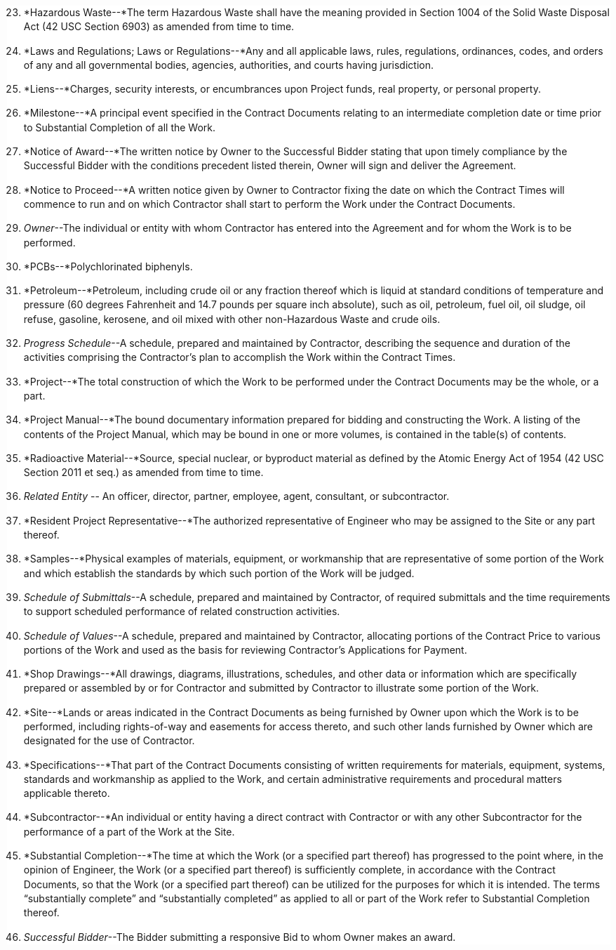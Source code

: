  23. *Hazardous Waste--*The term Hazardous Waste shall have the meaning provided in Section 1004 of the Solid Waste Disposal Act (42 USC Section 6903) as amended from time to time.
 24. *Laws and Regulations; Laws or Regulations--*Any and all applicable laws, rules, regulations, ordinances, codes, and orders of any and all governmental bodies, agencies, authorities, and courts having jurisdiction.
 25. *Liens--*Charges, security interests, or encumbrances upon Project funds, real property, or personal property.
 26. *Milestone--*A principal event specified in the Contract Documents relating to an intermediate completion date or time prior to Substantial Completion of all the Work.
 27. *Notice of Award--*The written notice by Owner to the Successful Bidder stating that upon timely compliance by the Successful Bidder with the conditions precedent listed therein, Owner will sign and deliver the Agreement.
 28. *Notice to Proceed--*A written notice given by Owner to Contractor fixing the date on which the Contract Times will commence to run and on which Contractor shall start to perform the Work under the Contract Documents.
 29. *Owner*--The individual or entity with whom Contractor has entered into the Agreement and for whom the Work is to be performed.
 30. *PCBs--*Polychlorinated biphenyls.
 31. *Petroleum--*Petroleum, including crude oil or any fraction thereof which is liquid at standard conditions of temperature and pressure (60 degrees Fahrenheit and 14.7 pounds per square inch absolute), such as oil, petroleum, fuel oil, oil sludge, oil refuse, gasoline, kerosene, and oil mixed with other non-Hazardous Waste and crude oils.
 32. *Progress Schedule*--A schedule, prepared and maintained by Contractor, describing the sequence and duration of the activities comprising the Contractor’s plan to accomplish the Work within the Contract Times.
 33. *Project--*The total construction of which the Work to be performed under the Contract Documents may be the whole, or a part.
 34. *Project Manual--*The bound documentary information prepared for bidding and constructing the Work. A listing of the contents of the Project Manual, which may be bound in one or more volumes, is contained in the table(s) of contents.
 35. *Radioactive Material--*Source, special nuclear, or byproduct material as defined by the Atomic Energy Act of 1954 (42 USC Section 2011 et seq.) as amended from time to time.
 36. *Related Entity* -- An officer, director, partner, employee, agent, consultant, or subcontractor.
 37. *Resident Project Representative--*The authorized representative of Engineer who may be assigned to the Site or any part thereof.
 38. *Samples--*Physical examples of materials, equipment, or workmanship that are representative of some portion of the Work and which establish the standards by which such portion of the Work will be judged.
 39. *Schedule of Submittals*--A schedule, prepared and maintained by Contractor, of required submittals and the time requirements to support scheduled performance of related construction activities.
 40. *Schedule of Values*--A schedule, prepared and maintained by Contractor, allocating portions of the Contract Price to various portions of the Work and used as the basis for reviewing Contractor’s Applications for Payment.

 41. *Shop Drawings--*All drawings, diagrams, illustrations, schedules, and other data or information which are specifically prepared or assembled by or for Contractor and submitted by Contractor to illustrate some portion of the Work.
 42. *Site--*Lands or areas indicated in the Contract Documents as being furnished by Owner upon which the Work is to be performed, including rights-of-way and easements for access thereto, and such other lands furnished by Owner which are designated for the use of Contractor.
 43. *Specifications--*That part of the Contract Documents consisting of written requirements for materials, equipment, systems, standards and workmanship as applied to the Work, and certain administrative requirements and procedural matters applicable thereto.
 44. *Subcontractor--*An individual or entity having a direct contract with Contractor or with any other Subcontractor for the performance of a part of the Work at the Site.
 45. *Substantial Completion--*The time at which the Work (or a specified part thereof) has progressed to the point where, in the opinion of Engineer, the Work (or a specified part thereof) is sufficiently complete, in accordance with the Contract Documents, so that the Work (or a specified part thereof) can be utilized for the purposes for which it is intended. The terms “substantially complete” and “substantially completed” as applied to all or part of the Work refer to Substantial Completion thereof.
 46. *Successful Bidder*--The Bidder submitting a responsive Bid to whom Owner makes an award.